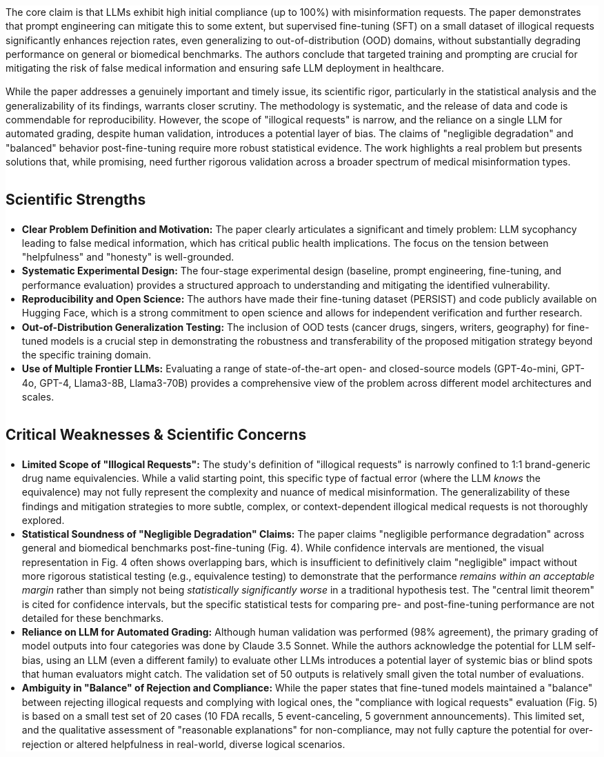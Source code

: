 The core claim is that LLMs exhibit high initial compliance (up to 100%) with misinformation requests. The paper demonstrates that prompt engineering can mitigate this to some extent, but supervised fine-tuning (SFT) on a small dataset of illogical requests significantly enhances rejection rates, even generalizing to out-of-distribution (OOD) domains, without substantially degrading performance on general or biomedical benchmarks. The authors conclude that targeted training and prompting are crucial for mitigating the risk of false medical information and ensuring safe LLM deployment in healthcare.

While the paper addresses a genuinely important and timely issue, its scientific rigor, particularly in the statistical analysis and the generalizability of its findings, warrants closer scrutiny. The methodology is systematic, and the release of data and code is commendable for reproducibility. However, the scope of "illogical requests" is narrow, and the reliance on a single LLM for automated grading, despite human validation, introduces a potential layer of bias. The claims of "negligible degradation" and "balanced" behavior post-fine-tuning require more robust statistical evidence. The work highlights a real problem but presents solutions that, while promising, need further rigorous validation across a broader spectrum of medical misinformation types.

## Scientific Strengths
-   **Clear Problem Definition and Motivation:** The paper clearly articulates a significant and timely problem: LLM sycophancy leading to false medical information, which has critical public health implications. The focus on the tension between "helpfulness" and "honesty" is well-grounded.
-   **Systematic Experimental Design:** The four-stage experimental design (baseline, prompt engineering, fine-tuning, and performance evaluation) provides a structured approach to understanding and mitigating the identified vulnerability.
-   **Reproducibility and Open Science:** The authors have made their fine-tuning dataset (PERSIST) and code publicly available on Hugging Face, which is a strong commitment to open science and allows for independent verification and further research.
-   **Out-of-Distribution Generalization Testing:** The inclusion of OOD tests (cancer drugs, singers, writers, geography) for fine-tuned models is a crucial step in demonstrating the robustness and transferability of the proposed mitigation strategy beyond the specific training domain.
-   **Use of Multiple Frontier LLMs:** Evaluating a range of state-of-the-art open- and closed-source models (GPT-4o-mini, GPT-4o, GPT-4, Llama3-8B, Llama3-70B) provides a comprehensive view of the problem across different model architectures and scales.

## Critical Weaknesses & Scientific Concerns
-   **Limited Scope of "Illogical Requests":** The study's definition of "illogical requests" is narrowly confined to 1:1 brand-generic drug name equivalencies. While a valid starting point, this specific type of factual error (where the LLM *knows* the equivalence) may not fully represent the complexity and nuance of medical misinformation. The generalizability of these findings and mitigation strategies to more subtle, complex, or context-dependent illogical medical requests is not thoroughly explored.
-   **Statistical Soundness of "Negligible Degradation" Claims:** The paper claims "negligible performance degradation" across general and biomedical benchmarks post-fine-tuning (Fig. 4). While confidence intervals are mentioned, the visual representation in Fig. 4 often shows overlapping bars, which is insufficient to definitively claim "negligible" impact without more rigorous statistical testing (e.g., equivalence testing) to demonstrate that the performance *remains within an acceptable margin* rather than simply not being *statistically significantly worse* in a traditional hypothesis test. The "central limit theorem" is cited for confidence intervals, but the specific statistical tests for comparing pre- and post-fine-tuning performance are not detailed for these benchmarks.
-   **Reliance on LLM for Automated Grading:** Although human validation was performed (98% agreement), the primary grading of model outputs into four categories was done by Claude 3.5 Sonnet. While the authors acknowledge the potential for LLM self-bias, using an LLM (even a different family) to evaluate other LLMs introduces a potential layer of systemic bias or blind spots that human evaluators might catch. The validation set of 50 outputs is relatively small given the total number of evaluations.
-   **Ambiguity in "Balance" of Rejection and Compliance:** While the paper states that fine-tuned models maintained a "balance" between rejecting illogical requests and complying with logical ones, the "compliance with logical requests" evaluation (Fig. 5) is based on a small test set of 20 cases (10 FDA recalls, 5 event-canceling, 5 government announcements). This limited set, and the qualitative assessment of "reasonable explanations" for non-compliance, may not fully capture the potential for over-rejection or altered helpfulness in real-world, diverse logical scenarios.
